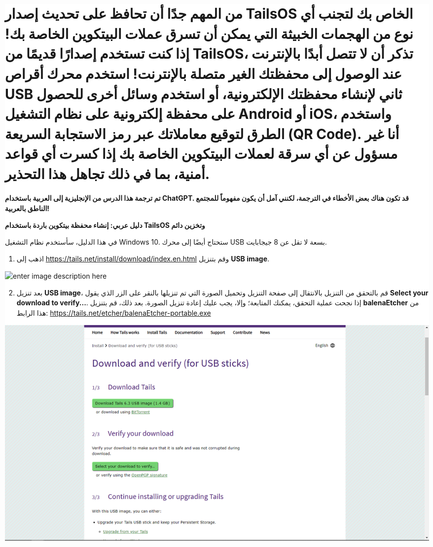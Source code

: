# من المهم جدًا أن تحافظ على تحديث إصدار TailsOS الخاص بك لتجنب أي نوع من الهجمات الخبيثة التي يمكن أن تسرق عملات البيتكوين الخاصة بك! إذا كنت تستخدم إصدارًا قديمًا من TailsOS، تذكر أن لا تتصل أبدًا بالإنترنت عند الوصول إلى محفظتك الغير متصلة بالإنترنت! استخدم محرك أقراص USB ثاني لإنشاء محفظتك الإلكترونية، أو استخدم وسائل أخرى للحصول على محفظة إلكترونية على نظام التشغيل Android أو iOS، واستخدم الطرق لتوقيع معاملاتك عبر رمز الاستجابة السريعة (QR Code). أنا غير مسؤول عن أي سرقة لعملات البيتكوين الخاصة بك إذا كسرت أي قواعد أمنية، بما في ذلك تجاهل هذا التحذير.

**تم ترجمة هذا الدرس من الإنجليزية إلى العربية باستخدام ChatGPT. قد تكون هناك بعض الأخطاء في الترجمة، لكنني آمل أن يكون مفهوماً للمجتمع الناطق بالعربية!**

**دليل عربي: إنشاء محفظة بيتكوين باردة باستخدام TailsOS وتخزين دائم**

في هذا الدليل، سأستخدم نظام التشغيل Windows 10. ستحتاج أيضًا إلى محرك USB بسعة لا تقل عن 8 جيجابايت.

1. اذهب إلى https://tails.net/install/download/index.en.html وقم بتنزيل **USB image**.

![enter image description here](https://github.com/ils94/TailsOSBitcoinWallet/blob/main/Images/01.PNG?raw=true)

2. بعد تنزيل **USB image**، قم بالتحقق من التنزيل بالانتقال إلى صفحة التنزيل وتحميل الصورة التي تم تنزيلها بالنقر على الزر الذي يقول **Select your download to verify...**. إذا نجحت عملية التحقق، يمكنك المتابعة؛ وإلا، يجب عليك إعادة تنزيل الصورة. بعد ذلك، قم بتنزيل **balenaEtcher** من هذا الرابط: https://tails.net/etcher/balenaEtcher-portable.exe

![enter image description here](https://github.com/ils94/TailsOSBitcoinColdWallet/blob/main/Images/60.PNG?raw=true)
